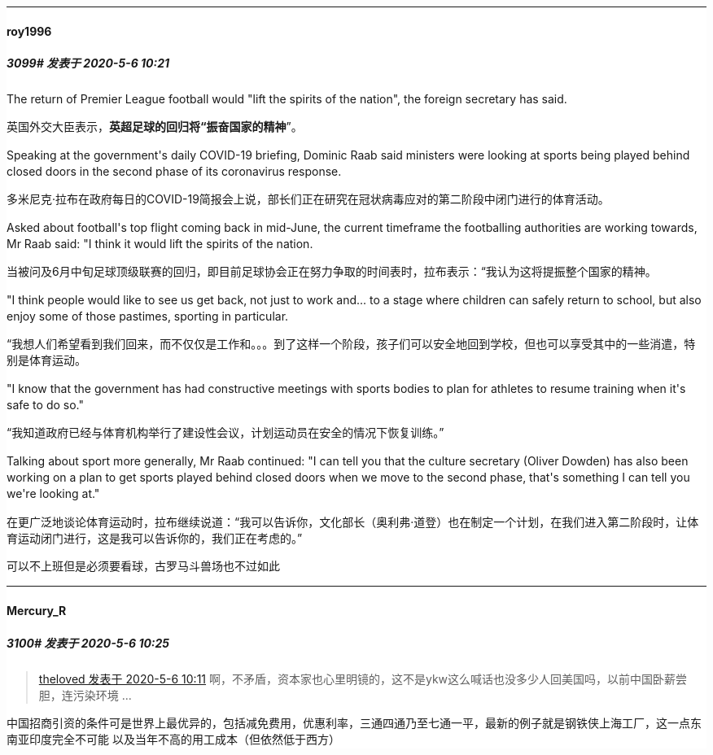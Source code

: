 


-----

####  roy1996  
##### 3099#       发表于 2020-5-6 10:21




The return of Premier League football would "lift the spirits of the nation", the foreign secretary has said.

英国外交大臣表示，<strong>英超足球的回归将“振奋国家的精神</strong>”。

Speaking at the government's daily COVID-19 briefing, Dominic Raab said ministers were looking at sports being played behind closed doors in the second phase of its coronavirus response.

多米尼克·拉布在政府每日的COVID-19简报会上说，部长们正在研究在冠状病毒应对的第二阶段中闭门进行的体育活动。

Asked about football's top flight coming back in mid-June, the current timeframe the footballing authorities are working towards, Mr Raab said: "I think it would lift the spirits of the nation.

当被问及6月中旬足球顶级联赛的回归，即目前足球协会正在努力争取的时间表时，拉布表示：“我认为这将提振整个国家的精神。

"I think people would like to see us get back, not just to work and... to a stage where children can safely return to school, but also enjoy some of those pastimes, sporting in particular.

“我想人们希望看到我们回来，而不仅仅是工作和。。。到了这样一个阶段，孩子们可以安全地回到学校，但也可以享受其中的一些消遣，特别是体育运动。

"I know that the government has had constructive meetings with sports bodies to plan for athletes to resume training when it's safe to do so."

“我知道政府已经与体育机构举行了建设性会议，计划运动员在安全的情况下恢复训练。”

Talking about sport more generally, Mr Raab continued: "I can tell you that the culture secretary (Oliver Dowden) has also been working on a plan to get sports played behind closed doors when we move to the second phase, that's something I can tell you we're looking at."

在更广泛地谈论体育运动时，拉布继续说道：“我可以告诉你，文化部长（奥利弗·道登）也在制定一个计划，在我们进入第二阶段时，让体育运动闭门进行，这是我可以告诉你的，我们正在考虑的。”


可以不上班但是必须要看球，古罗马斗兽场也不过如此







-----

####  Mercury_R  
##### 3100#       发表于 2020-5-6 10:25



<blockquote><a href="httphttps://bbs.saraba1st.com/2b/forum.php?mod=redirect&amp;goto=findpost&amp;pid=47317848&amp;ptid=1930909" target="_blank">theloved 发表于 2020-5-6 10:11</a>
啊，不矛盾，资本家也心里明镜的，这不是ykw这么喊话也没多少人回美国吗，以前中国卧薪尝胆，连污染环境 ...</blockquote>
中国招商引资的条件可是世界上最优异的，包括减免费用，优惠利率，三通四通乃至七通一平，最新的例子就是钢铁侠上海工厂，这一点东南亚印度完全不可能
以及当年不高的用工成本（但依然低于西方）
